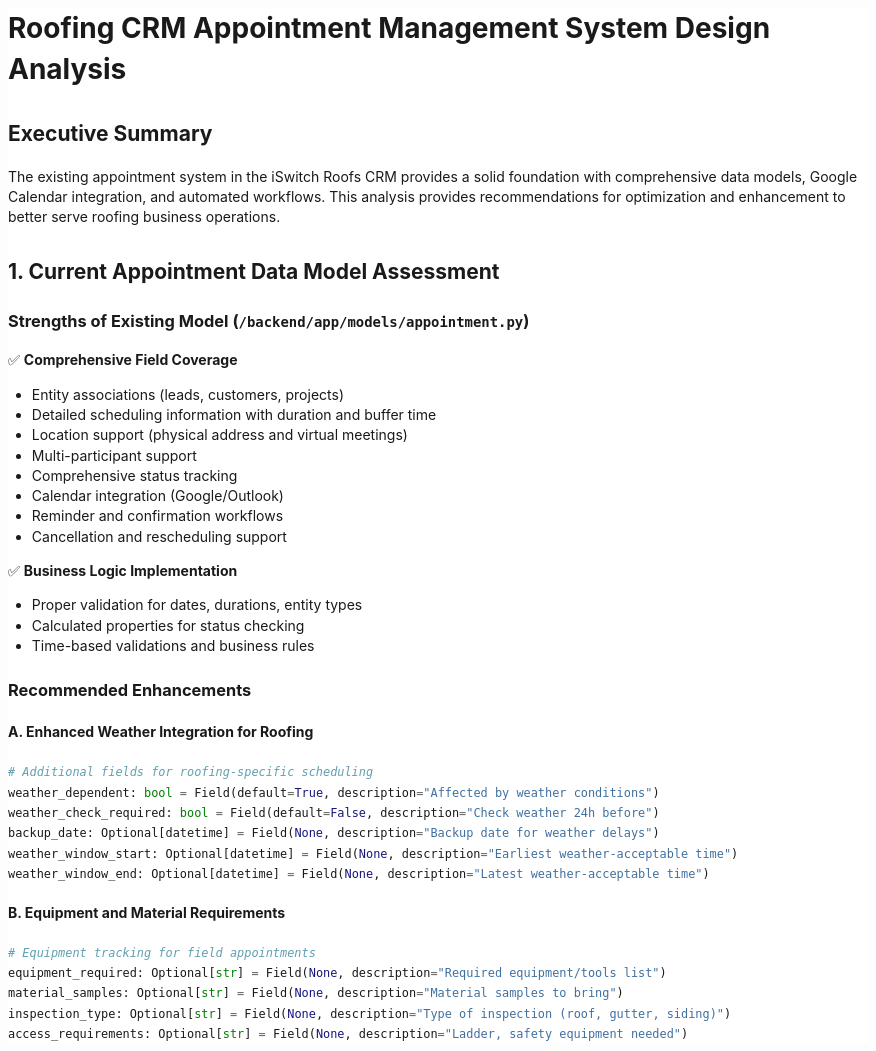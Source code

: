 # Roofing CRM Appointment Management System Design Analysis

## Executive Summary

The existing appointment system in the iSwitch Roofs CRM provides a solid foundation with comprehensive data models, Google Calendar integration, and automated workflows. This analysis provides recommendations for optimization and enhancement to better serve roofing business operations.

## 1. Current Appointment Data Model Assessment

### Strengths of Existing Model (`/backend/app/models/appointment.py`)

✅ **Comprehensive Field Coverage**
- Entity associations (leads, customers, projects)
- Detailed scheduling information with duration and buffer time
- Location support (physical address and virtual meetings)
- Multi-participant support
- Comprehensive status tracking
- Calendar integration (Google/Outlook)
- Reminder and confirmation workflows
- Cancellation and rescheduling support

✅ **Business Logic Implementation**
- Proper validation for dates, durations, entity types
- Calculated properties for status checking
- Time-based validations and business rules

### Recommended Enhancements

#### A. Enhanced Weather Integration for Roofing
```python
# Additional fields for roofing-specific scheduling
weather_dependent: bool = Field(default=True, description="Affected by weather conditions")
weather_check_required: bool = Field(default=False, description="Check weather 24h before")
backup_date: Optional[datetime] = Field(None, description="Backup date for weather delays")
weather_window_start: Optional[datetime] = Field(None, description="Earliest weather-acceptable time")
weather_window_end: Optional[datetime] = Field(None, description="Latest weather-acceptable time")
```

#### B. Equipment and Material Requirements
```python
# Equipment tracking for field appointments
equipment_required: Optional[str] = Field(None, description="Required equipment/tools list")
material_samples: Optional[str] = Field(None, description="Material samples to bring")
inspection_type: Optional[str] = Field(None, description="Type of inspection (roof, gutter, siding)")
access_requirements: Optional[str] = Field(None, description="Ladder, safety equipment needed")
```
